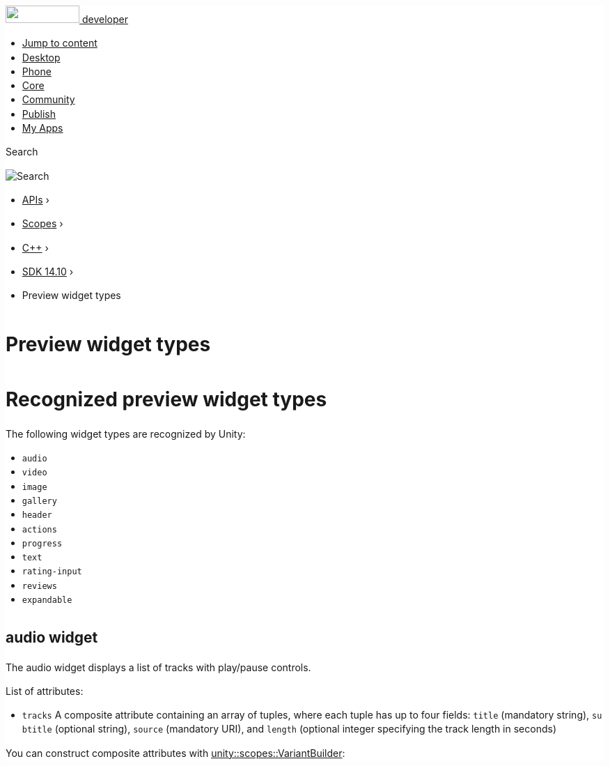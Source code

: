 <a href="https://developer.ubuntu.com/" class="logo-ubuntu"><img src="https://developer.ubuntu.com/assets/sites/ubuntu/latest/u/img/logos/logo-ubuntu-orange.svg" width="106" height="25" /> <span>developer</span></a>

-   [Jump to content](index.html#main-content)
-   [Desktop](https://developer.ubuntu.com/en/desktop/)
-   [Phone](https://developer.ubuntu.com/en/phone/)
-   [Core](https://developer.ubuntu.com/core)
-   [Community](https://developer.ubuntu.com/en/community/)
-   [Publish](https://developer.ubuntu.com/en/publish/)
-   [My Apps](https://myapps.developer.ubuntu.com/)

Search

<img src="https://developer.ubuntu.com/assets/sites/ubuntu/latest/u/img/search-white.svg" alt="Search" height="28" />

-   [APIs](../../../../index.html) ›
-   [Scopes](../../../index.html) ›
-   [C++](../../index.html) ›
-   <a href="../index.html" class="sub-nav-item">SDK 14.10</a> ›



-   Preview widget types

Preview widget types
====================

<span id="previewtypes" class="anchor"></span> Recognized preview widget types
==============================================================================

The following widget types are recognized by Unity:

-   `audio`
-   `video`
-   `image`
-   `gallery`
-   `header`
-   `actions`
-   `progress`
-   `text`
-   `rating-input`
-   `reviews`
-   `expandable`

<span id="audio" class="anchor"></span> audio widget
----------------------------------------------------

The audio widget displays a list of tracks with play/pause controls.

List of attributes:

-   `tracks` A composite attribute containing an array of tuples, where each tuple has up to four fields: `title` (mandatory string), `subtitle` (optional string), `source` (mandatory URI), and `length` (optional integer specifying the track length in seconds)

You can construct composite attributes with <a href="../unity.scopes.VariantBuilder/index.html" class="el" title="Helper class for creating and populating Variant containers. ">unity::scopes::VariantBuilder</a>:
